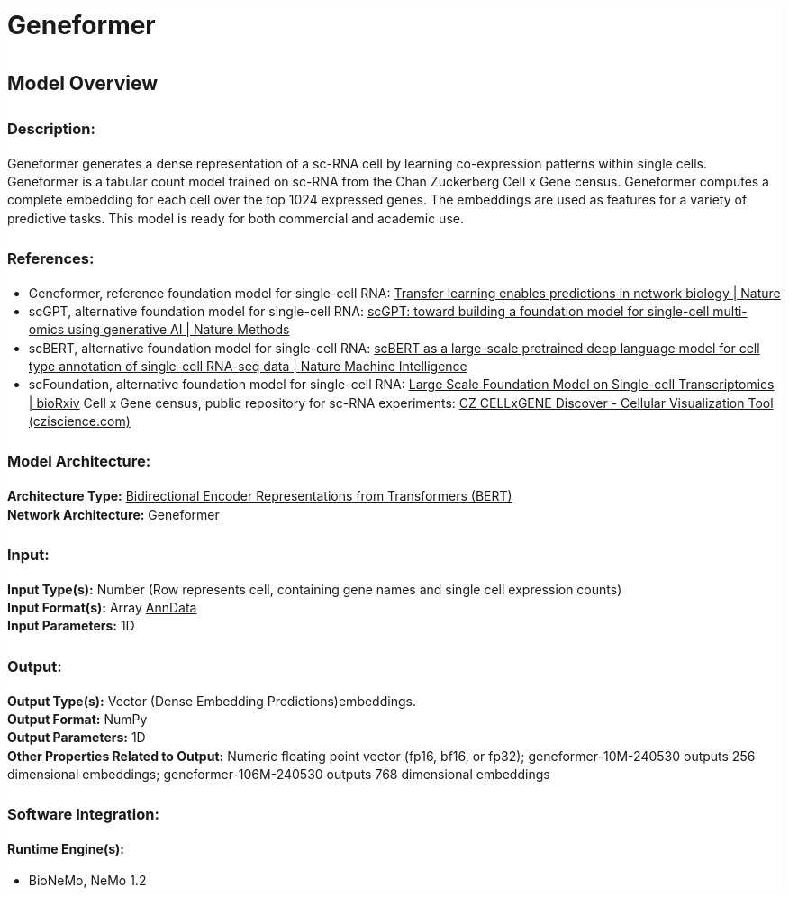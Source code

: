 # Geneformer
## Model Overview

### Description:

Geneformer generates a dense representation of a sc-RNA cell by learning co-expression patterns within single cells. Geneformer is a tabular count model trained on sc-RNA from the Chan Zuckerberg Cell x Gene census. Geneformer computes a complete embedding for each cell over the top 1024 expressed genes. The embeddings are used as features for a variety of predictive tasks. This model is ready for both commercial and academic use.



### References:
* Geneformer, reference foundation model for single-cell RNA: [Transfer learning enables predictions in network biology | Nature](https://www.nature.com/articles/s41586-023-06139-9)
* scGPT, alternative foundation model for single-cell RNA: [scGPT: toward building a foundation model for single-cell multi-omics using generative AI | Nature Methods](https://www.nature.com/articles/s41592-024-02201-0)
* scBERT, alternative foundation model for single-cell RNA: [scBERT as a large-scale pretrained deep language model for cell type annotation of single-cell RNA-seq data | Nature Machine Intelligence](https://www.nature.com/articles/s42256-022-00534-z)
* scFoundation, alternative foundation model for single-cell RNA: [Large Scale Foundation Model on Single-cell Transcriptomics | bioRxiv](https://www.biorxiv.org/content/10.1101/2023.05.29.542705v4)
Cell x Gene census, public repository for sc-RNA experiments: [CZ CELLxGENE Discover - Cellular Visualization Tool (cziscience.com)](https://cellxgene.cziscience.com/)



### Model Architecture: 
**Architecture Type:** [Bidirectional Encoder Representations from Transformers (BERT)](https://arxiv.org/abs/1810.04805)  <br>
**Network Architecture:** [Geneformer](https://rdcu.be/ddrx0) <br>

### Input: 
**Input Type(s):** Number (Row represents cell, containing gene names and single cell expression counts) <br>
**Input Format(s):**  Array [AnnData](https://anndata.readthedocs.io/en/latest/)<br>
**Input Parameters:** 1D <br>


### Output:
**Output Type(s):** Vector (Dense Embedding Predictions)embeddings. <br>
**Output Format:** NumPy <br>
**Output Parameters:** 1D <br>
**Other Properties Related to Output:** Numeric floating point vector (fp16, bf16, or fp32); geneformer-10M-240530 outputs 256 dimensional embeddings; geneformer-106M-240530 outputs 768 dimensional embeddings <br> 


### Software Integration:
**Runtime Engine(s):** 
* BioNeMo, NeMo 1.2 <br>
